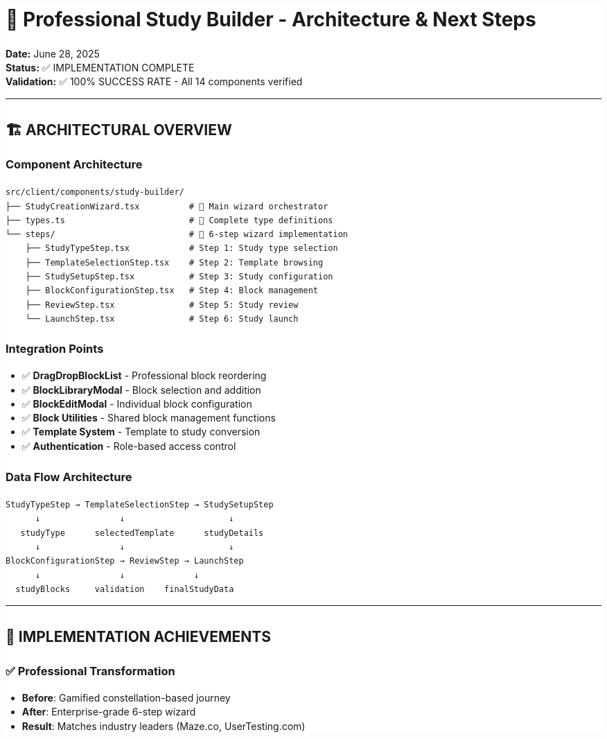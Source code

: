 # 🚀 Professional Study Builder - Architecture & Next Steps

**Date:** June 28, 2025  
**Status:** ✅ IMPLEMENTATION COMPLETE  
**Validation:** ✅ 100% SUCCESS RATE - All 14 components verified

---

## 🏗️ ARCHITECTURAL OVERVIEW

### Component Architecture
```
src/client/components/study-builder/
├── StudyCreationWizard.tsx          # 🎯 Main wizard orchestrator
├── types.ts                         # 📝 Complete type definitions
└── steps/                           # 🔧 6-step wizard implementation
    ├── StudyTypeStep.tsx            # Step 1: Study type selection
    ├── TemplateSelectionStep.tsx    # Step 2: Template browsing
    ├── StudySetupStep.tsx           # Step 3: Study configuration
    ├── BlockConfigurationStep.tsx   # Step 4: Block management
    ├── ReviewStep.tsx               # Step 5: Study review
    └── LaunchStep.tsx               # Step 6: Study launch
```

### Integration Points
- ✅ **DragDropBlockList** - Professional block reordering
- ✅ **BlockLibraryModal** - Block selection and addition
- ✅ **BlockEditModal** - Individual block configuration
- ✅ **Block Utilities** - Shared block management functions
- ✅ **Template System** - Template to study conversion
- ✅ **Authentication** - Role-based access control

### Data Flow Architecture
```
StudyTypeStep → TemplateSelectionStep → StudySetupStep
      ↓                ↓                     ↓
   studyType      selectedTemplate      studyDetails
      ↓                ↓                     ↓
BlockConfigurationStep → ReviewStep → LaunchStep
      ↓                ↓              ↓
  studyBlocks     validation    finalStudyData
```

---

## 🎯 IMPLEMENTATION ACHIEVEMENTS

### ✅ Professional Transformation
- **Before**: Gamified constellation-based journey
- **After**: Enterprise-grade 6-step wizard
- **Result**: Matches industry leaders (Maze.co, UserTesting.com)
